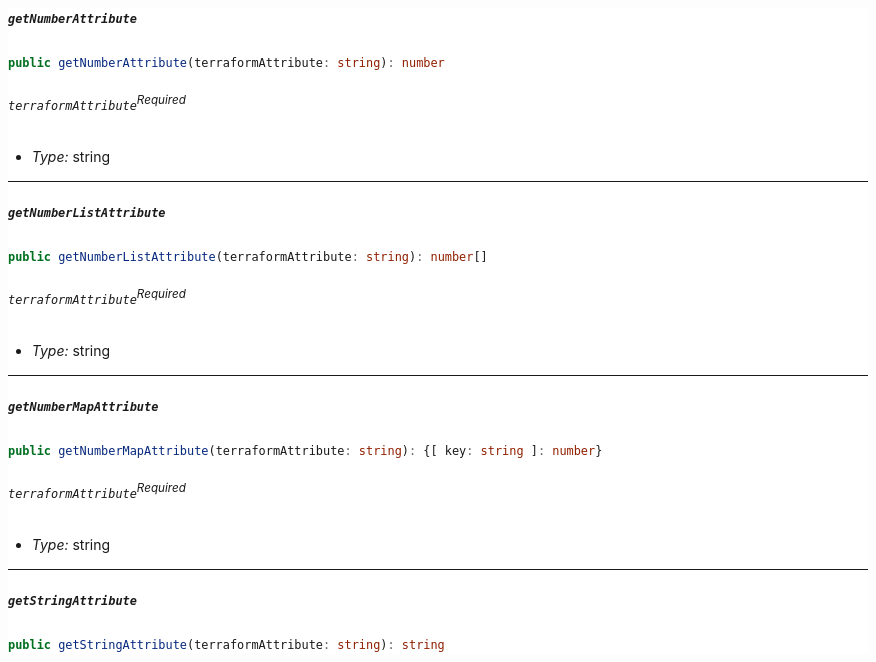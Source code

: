 
##### `getNumberAttribute` <a name="getNumberAttribute" id="@cdktf/aws-cdk.redshiftSnapshotCopyGrant.RedshiftSnapshotCopyGrant.getNumberAttribute"></a>

```typescript
public getNumberAttribute(terraformAttribute: string): number
```

###### `terraformAttribute`<sup>Required</sup> <a name="terraformAttribute" id="@cdktf/aws-cdk.redshiftSnapshotCopyGrant.RedshiftSnapshotCopyGrant.getNumberAttribute.parameter.terraformAttribute"></a>

- *Type:* string

---

##### `getNumberListAttribute` <a name="getNumberListAttribute" id="@cdktf/aws-cdk.redshiftSnapshotCopyGrant.RedshiftSnapshotCopyGrant.getNumberListAttribute"></a>

```typescript
public getNumberListAttribute(terraformAttribute: string): number[]
```

###### `terraformAttribute`<sup>Required</sup> <a name="terraformAttribute" id="@cdktf/aws-cdk.redshiftSnapshotCopyGrant.RedshiftSnapshotCopyGrant.getNumberListAttribute.parameter.terraformAttribute"></a>

- *Type:* string

---

##### `getNumberMapAttribute` <a name="getNumberMapAttribute" id="@cdktf/aws-cdk.redshiftSnapshotCopyGrant.RedshiftSnapshotCopyGrant.getNumberMapAttribute"></a>

```typescript
public getNumberMapAttribute(terraformAttribute: string): {[ key: string ]: number}
```

###### `terraformAttribute`<sup>Required</sup> <a name="terraformAttribute" id="@cdktf/aws-cdk.redshiftSnapshotCopyGrant.RedshiftSnapshotCopyGrant.getNumberMapAttribute.parameter.terraformAttribute"></a>

- *Type:* string

---

##### `getStringAttribute` <a name="getStringAttribute" id="@cdktf/aws-cdk.redshiftSnapshotCopyGrant.RedshiftSnapshotCopyGrant.getStringAttribute"></a>

```typescript
public getStringAttribute(terraformAttribute: string): string
```
